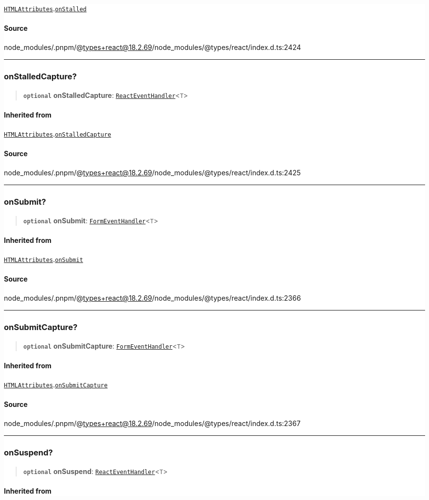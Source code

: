 [`HTMLAttributes`](HTMLAttributes.md).[`onStalled`](HTMLAttributes.md#onstalled)

#### Source

node\_modules/.pnpm/@types+react@18.2.69/node\_modules/@types/react/index.d.ts:2424

***

### onStalledCapture?

> **`optional`** **onStalledCapture**: [`ReactEventHandler`](../type-aliases/ReactEventHandler.md)\<`T`\>

#### Inherited from

[`HTMLAttributes`](HTMLAttributes.md).[`onStalledCapture`](HTMLAttributes.md#onstalledcapture)

#### Source

node\_modules/.pnpm/@types+react@18.2.69/node\_modules/@types/react/index.d.ts:2425

***

### onSubmit?

> **`optional`** **onSubmit**: [`FormEventHandler`](../type-aliases/FormEventHandler.md)\<`T`\>

#### Inherited from

[`HTMLAttributes`](HTMLAttributes.md).[`onSubmit`](HTMLAttributes.md#onsubmit)

#### Source

node\_modules/.pnpm/@types+react@18.2.69/node\_modules/@types/react/index.d.ts:2366

***

### onSubmitCapture?

> **`optional`** **onSubmitCapture**: [`FormEventHandler`](../type-aliases/FormEventHandler.md)\<`T`\>

#### Inherited from

[`HTMLAttributes`](HTMLAttributes.md).[`onSubmitCapture`](HTMLAttributes.md#onsubmitcapture)

#### Source

node\_modules/.pnpm/@types+react@18.2.69/node\_modules/@types/react/index.d.ts:2367

***

### onSuspend?

> **`optional`** **onSuspend**: [`ReactEventHandler`](../type-aliases/ReactEventHandler.md)\<`T`\>

#### Inherited from
